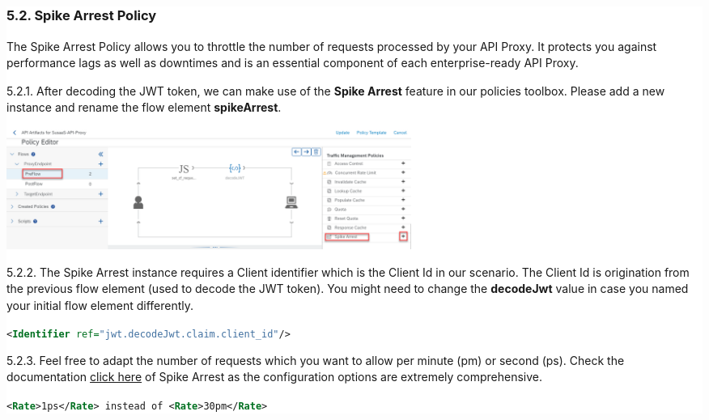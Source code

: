 
### 5.2. Spike Arrest Policy

The Spike Arrest Policy allows you to throttle the number of requests processed by your API Proxy. It protects you against performance lags as well as downtimes and is an essential component of each enterprise-ready API Proxy. 

5.2.1. After decoding the JWT token, we can make use of the **Spike Arrest** feature in our policies toolbox. Please add a new instance and rename the flow element **spikeArrest**. 

[<img src="./images/API_SpikeArrest01.png" width="500" />](./images/API_SpikeArrest01.png?raw=true)

5.2.2. The Spike Arrest instance requires a Client identifier which is the Client Id in our scenario. The Client Id is origination from the previous flow element (used to decode the JWT token). You might need to change the **decodeJwt** value in case you named your initial flow element differently. 

```xml
<Identifier ref="jwt.decodeJwt.claim.client_id"/>
```

5.2.3. Feel free to adapt the number of requests which you want to allow per minute (pm) or second (ps). Check the documentation [click here](https://docs.apigee.com/api-platform/reference/policies/spike-arrest-policy) of Spike Arrest as the configuration options are extremely comprehensive. 

```xml
<Rate>1ps</Rate> instead of <Rate>30pm</Rate>
```

